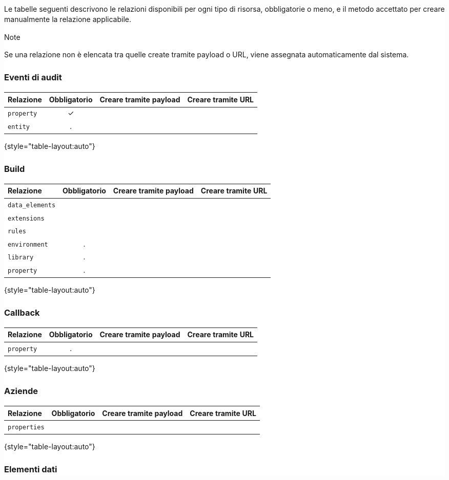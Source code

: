 Le tabelle seguenti descrivono le relazioni disponibili per ogni tipo di risorsa, obbligatorie o meno, e il metodo accettato per creare manualmente la relazione applicabile.

>[!NOTE]
>
>Se una relazione non è elencata tra quelle create tramite payload o URL, viene assegnata automaticamente dal sistema.

### Eventi di audit

| Relazione | Obbligatorio | Creare tramite payload | Creare tramite URL |
| :--- | :---: | :---: | :---: |
| `property` | ✓ |  |  |
| `entity` | . |  |  |

{style=&quot;table-layout:auto&quot;}

### Build

| Relazione | Obbligatorio | Creare tramite payload | Creare tramite URL |
| :--- | :---: | :---: | :---: |
| `data_elements` |  |  |  |
| `extensions` |  |  |  |
| `rules` |  |  |  |
| `environment` | . |  |  |
| `library` | . |  |  |
| `property` | . |  |  |

{style=&quot;table-layout:auto&quot;}

### Callback

| Relazione | Obbligatorio | Creare tramite payload | Creare tramite URL |
| :--- | :---: | :---: | :---: |
| `property` | . |  |  |

{style=&quot;table-layout:auto&quot;}

### Aziende

| Relazione | Obbligatorio | Creare tramite payload | Creare tramite URL |
| :--- | :---: | :---: | :---: |
| `properties` |  |  |  |

{style=&quot;table-layout:auto&quot;}

### Elementi dati
